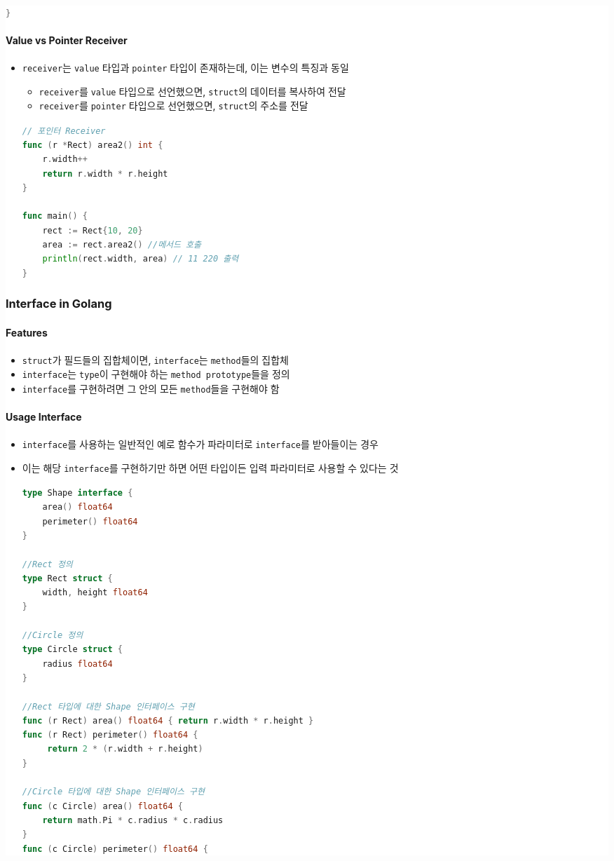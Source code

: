   ```go
  }
  ```

#### Value vs Pointer Receiver

- `receiver`는 `value` 타입과 `pointer` 타입이 존재하는데, 이는 변수의 특징과 동일

  - `receiver`를 `value` 타입으로 선언했으면, `struct`의 데이터를 복사하여 전달
  - `receiver`를 `pointer` 타입으로 선언했으면, `struct`의 주소를 전달

  ```go
  // 포인터 Receiver
  func (r *Rect) area2() int {
      r.width++
      return r.width * r.height
  }
   
  func main() {
      rect := Rect{10, 20}
      area := rect.area2() //메서드 호출
      println(rect.width, area) // 11 220 출력
  }
  ```

  

### Interface in Golang

#### Features

- `struct`가 필드들의 집합체이면, `interface`는 `method`들의 집합체
- `interface`는 `type`이 구현해야 하는 `method prototype`들을 정의
- `interface`를 구현하려면 그 안의 모든 `method`들을 구현해야 함

#### Usage Interface

- `interface`를 사용하는 일반적인 예로 함수가 파라미터로 `interface`를 받아들이는 경우

- 이는 해당 `interface`를 구현하기만 하면 어떤 타입이든 입력 파라미터로 사용할 수 있다는 것

  ```go
  type Shape interface {
      area() float64
      perimeter() float64
  }
  
  //Rect 정의
  type Rect struct {
      width, height float64
  }
   
  //Circle 정의
  type Circle struct {
      radius float64
  }
   
  //Rect 타입에 대한 Shape 인터페이스 구현 
  func (r Rect) area() float64 { return r.width * r.height }
  func (r Rect) perimeter() float64 {
       return 2 * (r.width + r.height)
  }
   
  //Circle 타입에 대한 Shape 인터페이스 구현 
  func (c Circle) area() float64 { 
      return math.Pi * c.radius * c.radius
  }
  func (c Circle) perimeter() float64 { 
  ```